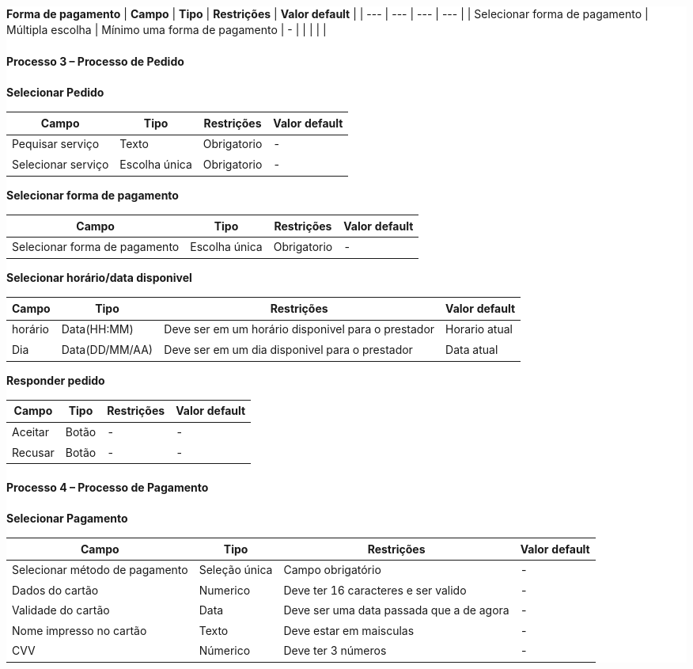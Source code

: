 **Forma de pagamento**
| **Campo** | **Tipo** | **Restrições** | **Valor default** |
| --- | --- | --- | --- |
|  Selecionar forma de pagamento  |  Múltipla escolha  |  Mínimo uma forma de pagamento  |  -  |
|    |    |     |

#### Processo 3 – Processo de Pedido

**Selecionar Pedido**

| **Campo** | **Tipo** | **Restrições** | **Valor default** |
| --- | --- | --- | --- |
| Pequisar serviço | Texto | Obrigatorio | - |
|  Selecionar serviço  |  Escolha única | Obrigatorio | - |

**Selecionar forma de pagamento**

| **Campo** | **Tipo** | **Restrições** | **Valor default** |
| --- | --- | --- | --- |
| Selecionar forma de pagamento | Escolha única | Obrigatorio | - |

**Selecionar horário/data disponivel**

| **Campo** | **Tipo** | **Restrições** | **Valor default** |
| --- | --- | --- | --- |
| horário | Data(HH:MM) | Deve ser em um horário disponivel para o prestador | Horario atual |
| Dia | Data(DD/MM/AA) | Deve ser em um dia disponivel para o prestador | Data atual |

**Responder pedido**

| **Campo** | **Tipo** | **Restrições** | **Valor default** |
| --- | --- | --- | --- |
| Aceitar | Botão | - | - |
| Recusar | Botão | - | - |

#### Processo 4 – Processo de Pagamento

**Selecionar Pagamento**

| **Campo** | **Tipo** | **Restrições** | **Valor default** |
| --- | --- | --- | --- |
| Selecionar método de pagamento | Seleção única | Campo obrigatório| - |
| Dados do cartão | Numerico | Deve ter 16 caracteres e ser valido | - |
| Validade do cartão | Data | Deve ser uma data passada que a de agora | - |
| Nome impresso no cartão | Texto | Deve estar em maisculas | - |
| CVV | Númerico | Deve ter 3 números | - |
